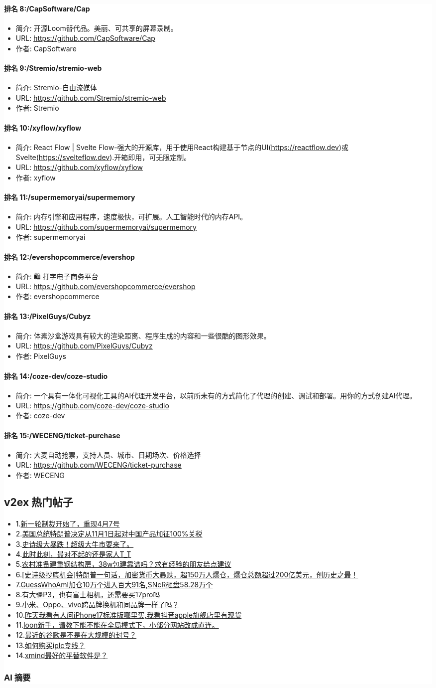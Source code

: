 #### 排名 8:/CapSoftware/Cap
- 简介: 开源Loom替代品。美丽、可共享的屏幕录制。
- URL: https://github.com/CapSoftware/Cap
- 作者: CapSoftware 

#### 排名 9:/Stremio/stremio-web
- 简介: Stremio-自由流媒体
- URL: https://github.com/Stremio/stremio-web
- 作者: Stremio 

#### 排名 10:/xyflow/xyflow
- 简介: React Flow | Svelte Flow-强大的开源库，用于使用React构建基于节点的UI(https://reactflow.dev)或Svelte(https://svelteflow.dev).开箱即用，可无限定制。
- URL: https://github.com/xyflow/xyflow
- 作者: xyflow 

#### 排名 11:/supermemoryai/supermemory
- 简介: 内存引擎和应用程序，速度极快，可扩展。人工智能时代的内存API。
- URL: https://github.com/supermemoryai/supermemory
- 作者: supermemoryai 

#### 排名 12:/evershopcommerce/evershop
- 简介: 🛍️ 打字电子商务平台
- URL: https://github.com/evershopcommerce/evershop
- 作者: evershopcommerce 

#### 排名 13:/PixelGuys/Cubyz
- 简介: 体素沙盒游戏具有较大的渲染距离、程序生成的内容和一些很酷的图形效果。
- URL: https://github.com/PixelGuys/Cubyz
- 作者: PixelGuys 

#### 排名 14:/coze-dev/coze-studio
- 简介: 一个具有一体化可视化工具的AI代理开发平台，以前所未有的方式简化了代理的创建、调试和部署。用你的方式创建AI代理。
- URL: https://github.com/coze-dev/coze-studio
- 作者: coze-dev 

#### 排名 15:/WECENG/ticket-purchase
- 简介: 大麦自动抢票，支持人员、城市、日期场次、价格选择
- URL: https://github.com/WECENG/ticket-purchase
- 作者: WECENG 

## v2ex 热门帖子

- 1.[新一轮制裁开始了，重现4月7号](https://www.v2ex.com/t/1164337#reply27)
- 2.[美国总统特朗普决定从11月1日起对中国产品加征100%关税](https://www.v2ex.com/t/1164338#reply19)
- 3.[史诗级大暴跌！超级大牛市要来了。](https://www.v2ex.com/t/1164336#reply7)
- 4.[此时此刻，最对不起的还是家人T_T](https://www.v2ex.com/t/1164349#reply7)
- 5.[农村准备建重钢结构房，38w包建靠谱吗？求有经验的朋友给点建议](https://www.v2ex.com/t/1164350#reply6)
- 6.[[史诗级抄底机会]特朗普一句话，加密货币大暴跌，超150万人爆仓，爆仓总额超过200亿美元，创历史之最！](https://www.v2ex.com/t/1164340#reply5)
- 7.[GuessWhoAml加仓10万个进入百大91名,SNcR砸盘58.28万个](https://www.v2ex.com/t/1164341#reply5)
- 8.[有大疆P3，也有富士相机，还需要买17pro吗](https://www.v2ex.com/t/1164332#reply4)
- 9.[小米、Oppo、vivo跨品牌换机和同品牌一样了吗？](https://www.v2ex.com/t/1164345#reply3)
- 10.[昨天我看有人问iPhone17标准版哪里买,我看抖音apple旗舰店里有现货](https://www.v2ex.com/t/1164347#reply3)
- 11.[loon新手，请教下能不能在全局模式下，小部分网站改成直连。](https://www.v2ex.com/t/1164334#reply2)
- 12.[最近的谷歌是不是在大规模的封号？](https://www.v2ex.com/t/1164348#reply0)
- 13.[如何购买iplc专线？](https://www.v2ex.com/t/1164351#reply0)
- 14.[xmind最好的平替软件是？](https://www.v2ex.com/t/1164352#reply0)
### AI 摘要
